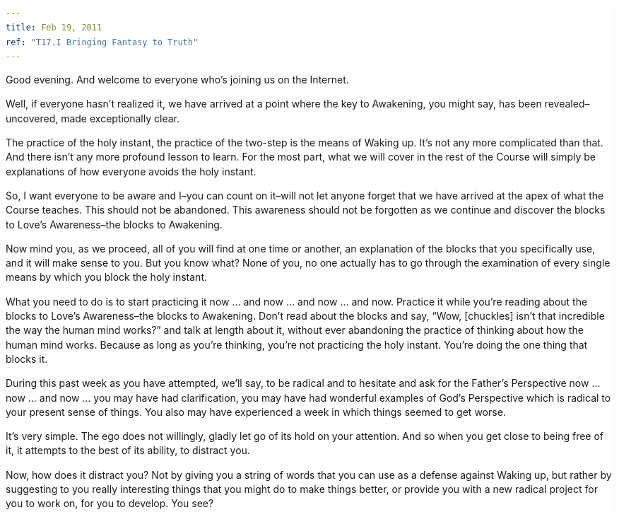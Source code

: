 ```yaml
--- 
title: Feb 19, 2011
ref: "T17.I Bringing Fantasy to Truth"
---
```


Good evening. And welcome to everyone who&rsquo;s joining us on the
Internet.

Well, if everyone hasn&rsquo;t realized it, we have arrived at a point
where the key to Awakening, you might say, has been
revealed&ndash;uncovered, made exceptionally clear.

The practice of the holy instant, the practice of the two-step is the
means of Waking up. It&rsquo;s not any more complicated than that. And
there isn&rsquo;t any more profound lesson to learn. For the most part,
what we will cover in the rest of the Course will simply be explanations
of how everyone avoids the holy instant.

So, I want everyone to be aware and I&ndash;you can count on
it&ndash;will not let anyone forget that we have arrived at the apex of
what the Course teaches. This should not be abandoned. This awareness
should not be forgotten as we continue and discover the blocks to
Love&rsquo;s Awareness&ndash;the blocks to Awakening.

Now mind you, as we proceed, all of you will find at one time or
another, an explanation of the blocks that you specifically use, and it
will make sense to you. But you know what? None of you, no one actually
has to go through the examination of every single means by which you
block the holy instant.

What you need to do is to start practicing it now &hellip; and now
&hellip; and now &hellip; and now. Practice it while you&rsquo;re
reading about the blocks to Love&rsquo;s Awareness&ndash;the blocks to
Awakening. Don&rsquo;t read about the blocks and say, &ldquo;Wow,
[chuckles] isn&rsquo;t that incredible the way the human mind
works?&rdquo; and talk at length about it, without ever abandoning the
practice of thinking about how the human mind works. Because as long as
you&rsquo;re thinking, you&rsquo;re not practicing the holy instant.
You&rsquo;re doing the one thing that blocks it.

During this past week as you have attempted, we&rsquo;ll say, to be
radical and to hesitate and ask for the Father&rsquo;s Perspective now
&hellip; now &hellip; and now &hellip; you may have had clarification,
you may have had wonderful examples of God&rsquo;s Perspective which is
radical to your present sense of things. You also may have experienced a
week in which things seemed to get worse.

It&rsquo;s very simple. The ego does not willingly, gladly let go of its
hold on your attention. And so when you get close to being free of it,
it attempts to the best of its ability, to distract you.

Now, how does it distract you? Not by giving you a string of words that
you can use as a defense against Waking up, but rather by suggesting to
you really interesting things that you might do to make things better,
or provide you with a new radical project for you to work on, for you to
develop. You see?


[^1]: H. G. Bohn, Hand-Book of Proverbs, 1855
[^2]: Quotations Book by John Flavel
[^3]: Sparkly Book p400 / JCIM p168 / CIMS p337 / 1st Edition p327 / 2nd Edition p351
[^4]: Bible: Luke 22:42